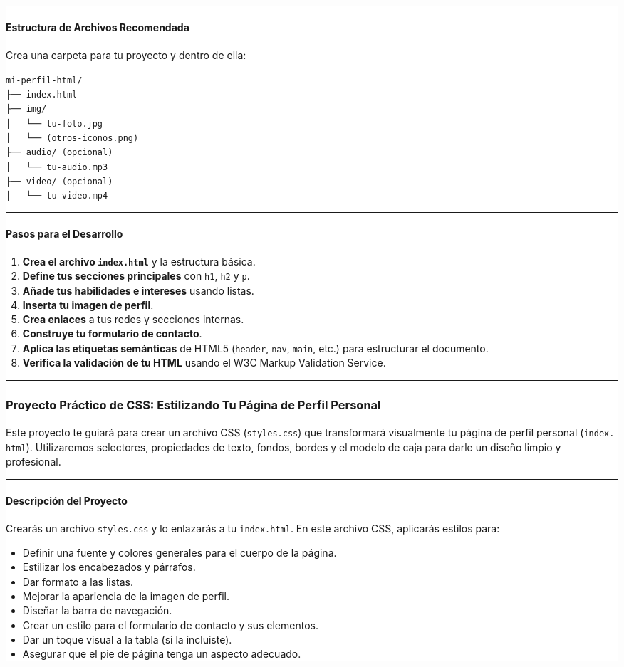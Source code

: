 -----

#### Estructura de Archivos Recomendada

Crea una carpeta para tu proyecto y dentro de ella:

```
mi-perfil-html/
├── index.html
├── img/
│   └── tu-foto.jpg
│   └── (otros-iconos.png)
├── audio/ (opcional)
│   └── tu-audio.mp3
├── video/ (opcional)
│   └── tu-video.mp4
```

-----

#### Pasos para el Desarrollo

1.  **Crea el archivo `index.html`** y la estructura básica.
2.  **Define tus secciones principales** con `h1`, `h2` y `p`.
3.  **Añade tus habilidades e intereses** usando listas.
4.  **Inserta tu imagen de perfil**.
5.  **Crea enlaces** a tus redes y secciones internas.
6.  **Construye tu formulario de contacto**.
7.  **Aplica las etiquetas semánticas** de HTML5 (`header`, `nav`, `main`, etc.) para estructurar el documento.
8.  **Verifica la validación de tu HTML** usando el W3C Markup Validation Service.

-----

### Proyecto Práctico de CSS: Estilizando Tu Página de Perfil Personal

Este proyecto te guiará para crear un archivo CSS (`styles.css`) que transformará visualmente tu página de perfil personal (`index.html`). Utilizaremos selectores, propiedades de texto, fondos, bordes y el modelo de caja para darle un diseño limpio y profesional.

-----

#### Descripción del Proyecto

Crearás un archivo `styles.css` y lo enlazarás a tu `index.html`. En este archivo CSS, aplicarás estilos para:

  * Definir una fuente y colores generales para el cuerpo de la página.
  * Estilizar los encabezados y párrafos.
  * Dar formato a las listas.
  * Mejorar la apariencia de la imagen de perfil.
  * Diseñar la barra de navegación.
  * Crear un estilo para el formulario de contacto y sus elementos.
  * Dar un toque visual a la tabla (si la incluiste).
  * Asegurar que el pie de página tenga un aspecto adecuado.
